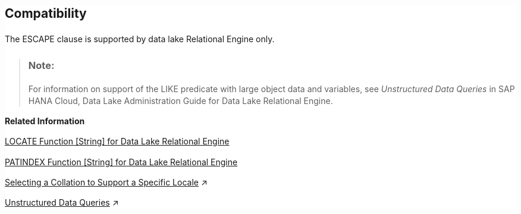 

<a name="loioa4fd6d2984f21015a71d97606b86f4f2__iq_refbb_97"/>

## Compatibility

The ESCAPE clause is supported by data lake Relational Engine only.

> ### Note:  
> For information on support of the LIKE predicate with large object data and variables, see *Unstructured Data Queries* in SAP HANA Cloud, Data Lake Administration Guide for Data Lake Relational Engine.

**Related Information**  


[LOCATE Function \[String\] for Data Lake Relational Engine](../050-system-sql-functions/locate-function-string-for-data-lake-relational-engine-a55fae8.md "Returns the position of one string within another.")

[PATINDEX Function \[String\] for Data Lake Relational Engine](../050-system-sql-functions/patindex-function-string-for-data-lake-relational-engine-a56c8f8.md "Returns the starting position of the first occurrence of a specified pattern.")

[Selecting a Collation to Support a Specific Locale](https://help.sap.com/viewer/a8937bea84f21015a80bc776cf758d50/2023_4_QRC/en-US/a7552a1284f21015bc9ae70deba5bbf8.html "Address character set issues properly by using the collation, which best supports the locale.") :arrow_upper_right:

[Unstructured Data Queries](https://help.sap.com/viewer/a8937bea84f21015a80bc776cf758d50/2023_4_QRC/en-US/a5f84d4284f21015aa65c9ccbfed3414.html "Learn about querying large object data, including the full text search capability that handles unstructured and semistructured data.") :arrow_upper_right:

